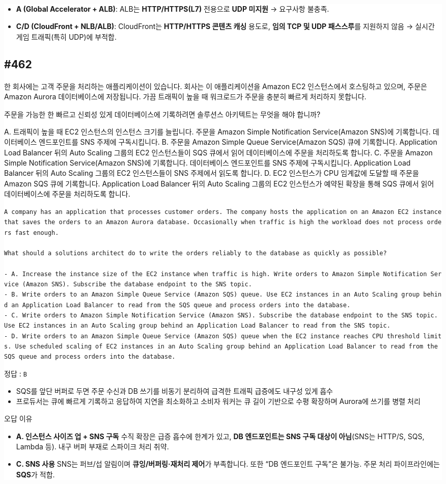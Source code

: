 - **A (Global Accelerator + ALB)**: ALB는 **HTTP/HTTPS(L7)** 전용으로 **UDP 미지원** → 요구사항 불충족.
    
- **C/D (CloudFront + NLB/ALB)**: CloudFront는 **HTTP/HTTPS 콘텐츠 캐싱** 용도로, **임의 TCP 및 UDP 패스스루**를 지원하지 않음 → 실시간 게임 트래픽(특히 UDP)에 부적합.


## #462
한 회사에는 고객 주문을 처리하는 애플리케이션이 있습니다. 회사는 이 애플리케이션을 Amazon EC2 인스턴스에서 호스팅하고 있으며, 주문은 Amazon Aurora 데이터베이스에 저장됩니다. 가끔 트래픽이 높을 때 워크로드가 주문을 충분히 빠르게 처리하지 못합니다.

주문을 가능한 한 빠르고 신뢰성 있게 데이터베이스에 기록하려면 솔루션스 아키텍트는 무엇을 해야 합니까?

A. 트래픽이 높을 때 EC2 인스턴스의 인스턴스 크기를 늘립니다. 주문을 Amazon Simple Notification Service(Amazon SNS)에 기록합니다. 데이터베이스 엔드포인트를 SNS 주제에 구독시킵니다.
B. 주문을 Amazon Simple Queue Service(Amazon SQS) 큐에 기록합니다. Application Load Balancer 뒤의 Auto Scaling 그룹의 EC2 인스턴스들이 SQS 큐에서 읽어 데이터베이스에 주문을 처리하도록 합니다.
C. 주문을 Amazon Simple Notification Service(Amazon SNS)에 기록합니다. 데이터베이스 엔드포인트를 SNS 주제에 구독시킵니다. Application Load Balancer 뒤의 Auto Scaling 그룹의 EC2 인스턴스들이 SNS 주제에서 읽도록 합니다.
D. EC2 인스턴스가 CPU 임계값에 도달할 때 주문을 Amazon SQS 큐에 기록합니다. Application Load Balancer 뒤의 Auto Scaling 그룹의 EC2 인스턴스가 예약된 확장을 통해 SQS 큐에서 읽어 데이터베이스에 주문을 처리하도록 합니다.

```
A company has an application that processes customer orders. The company hosts the application on an Amazon EC2 instance that saves the orders to an Amazon Aurora database. Occasionally when traffic is high the workload does not process orders fast enough.  
  
What should a solutions architect do to write the orders reliably to the database as quickly as possible?

- A. Increase the instance size of the EC2 instance when traffic is high. Write orders to Amazon Simple Notification Service (Amazon SNS). Subscribe the database endpoint to the SNS topic.
- B. Write orders to an Amazon Simple Queue Service (Amazon SQS) queue. Use EC2 instances in an Auto Scaling group behind an Application Load Balancer to read from the SQS queue and process orders into the database.
- C. Write orders to Amazon Simple Notification Service (Amazon SNS). Subscribe the database endpoint to the SNS topic. Use EC2 instances in an Auto Scaling group behind an Application Load Balancer to read from the SNS topic.
- D. Write orders to an Amazon Simple Queue Service (Amazon SQS) queue when the EC2 instance reaches CPU threshold limits. Use scheduled scaling of EC2 instances in an Auto Scaling group behind an Application Load Balancer to read from the SQS queue and process orders into the database.
```

정답 : `B`

- SQS를 앞단 버퍼로 두면 주문 수신과 DB 쓰기를 비동기 분리하여 급격한 트래픽 급증에도 내구성 있게 흡수
- 프로듀서는 큐에 빠르게 기록하고 응답하여 지연을 최소화하고 소비자 워커는 큐 길이 기반으로 수평 확장하며 Aurora에 쓰기를 병렬 처리

오답 이유

- **A. 인스턴스 사이즈 업 + SNS 구독**
    수직 확장은 급증 흡수에 한계가 있고, **DB 엔드포인트는 SNS 구독 대상이 아님**(SNS는 HTTP/S, SQS, Lambda 등). 내구 버퍼 부재로 스파이크 처리 취약.

- **C. SNS 사용**
    SNS는 퍼브/섭 알림이며 **큐잉/버퍼링·재처리 제어**가 부족합니다. 또한 “DB 엔드포인트 구독”은 불가능. 주문 처리 파이프라인에는 **SQS**가 적합.
